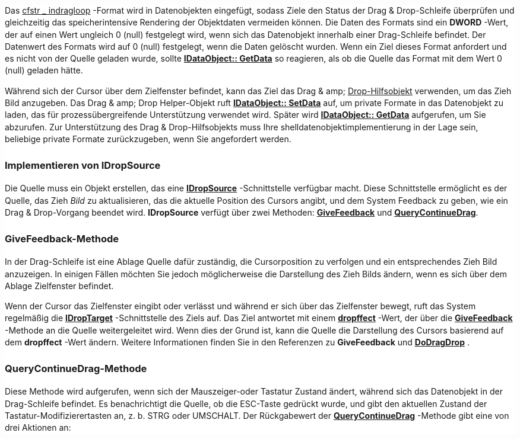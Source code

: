  

Das [cfstr \_ indragloop](clipboard.md) -Format wird in Datenobjekten eingefügt, sodass Ziele den Status der Drag & Drop-Schleife überprüfen und gleichzeitig das speicherintensive Rendering der Objektdaten vermeiden können. Die Daten des Formats sind ein **DWORD** -Wert, der auf einen Wert ungleich 0 (null) festgelegt wird, wenn sich das Datenobjekt innerhalb einer Drag-Schleife befindet. Der Datenwert des Formats wird auf 0 (null) festgelegt, wenn die Daten gelöscht wurden. Wenn ein Ziel dieses Format anfordert und es nicht von der Quelle geladen wurde, sollte [**IDataObject:: GetData**](/windows/win32/api/objidl/nf-objidl-idataobject-getdata) so reagieren, als ob die Quelle das Format mit dem Wert 0 (null) geladen hätte.

Während sich der Cursor über dem Zielfenster befindet, kann das Ziel das Drag & amp; [Drop-Hilfsobjekt](#using-the-drag-and-drop-helper-object) verwenden, um das Zieh Bild anzugeben. Das Drag & amp; Drop Helper-Objekt ruft [**IDataObject:: SetData**](/windows/win32/api/objidl/nf-objidl-idataobject-setdata) auf, um private Formate in das Datenobjekt zu laden, das für prozessübergreifende Unterstützung verwendet wird. Später wird [**IDataObject:: GetData**](/windows/win32/api/objidl/nf-objidl-idataobject-getdata) aufgerufen, um Sie abzurufen. Zur Unterstützung des Drag & Drop-Hilfsobjekts muss Ihre shelldatenobjektimplementierung in der Lage sein, beliebige private Formate zurückzugeben, wenn Sie angefordert werden.

### <a name="implementing-idropsource"></a>Implementieren von IDropSource

Die Quelle muss ein Objekt erstellen, das eine [**IDropSource**](/windows/win32/api/oleidl/nn-oleidl-idropsource) -Schnittstelle verfügbar macht. Diese Schnittstelle ermöglicht es der Quelle, das Zieh *Bild* zu aktualisieren, das die aktuelle Position des Cursors angibt, und dem System Feedback zu geben, wie ein Drag & Drop-Vorgang beendet wird. **IDropSource** verfügt über zwei Methoden: [**GiveFeedback**](/windows/win32/api/oleidl/nf-oleidl-idropsource-givefeedback) und [**QueryContinueDrag**](/windows/win32/api/oleidl/nf-oleidl-idropsource-querycontinuedrag).

### <a name="givefeedback-method"></a>GiveFeedback-Methode

In der Drag-Schleife ist eine Ablage Quelle dafür zuständig, die Cursorposition zu verfolgen und ein entsprechendes Zieh Bild anzuzeigen. In einigen Fällen möchten Sie jedoch möglicherweise die Darstellung des Zieh Bilds ändern, wenn es sich über dem Ablage Zielfenster befindet.

Wenn der Cursor das Zielfenster eingibt oder verlässt und während er sich über das Zielfenster bewegt, ruft das System regelmäßig die [**IDropTarget**](/windows/win32/api/oleidl/nn-oleidl-idroptarget) -Schnittstelle des Ziels auf. Das Ziel antwortet mit einem [**dropffect**](../com/dropeffect-constants.md) -Wert, der über die [**GiveFeedback**](/windows/win32/api/oleidl/nf-oleidl-idropsource-givefeedback) -Methode an die Quelle weitergeleitet wird. Wenn dies der Grund ist, kann die Quelle die Darstellung des Cursors basierend auf dem **dropffect** -Wert ändern. Weitere Informationen finden Sie in den Referenzen zu **GiveFeedback** und [**DoDragDrop**](/windows/win32/api/ole2/nf-ole2-dodragdrop) .

### <a name="querycontinuedrag-method"></a>QueryContinueDrag-Methode

Diese Methode wird aufgerufen, wenn sich der Mauszeiger-oder Tastatur Zustand ändert, während sich das Datenobjekt in der Drag-Schleife befindet. Es benachrichtigt die Quelle, ob die ESC-Taste gedrückt wurde, und gibt den aktuellen Zustand der Tastatur-Modifizierertasten an, z. b. STRG oder UMSCHALT. Der Rückgabewert der [**QueryContinueDrag**](/windows/win32/api/oleidl/nf-oleidl-idropsource-querycontinuedrag) -Methode gibt eine von drei Aktionen an:
